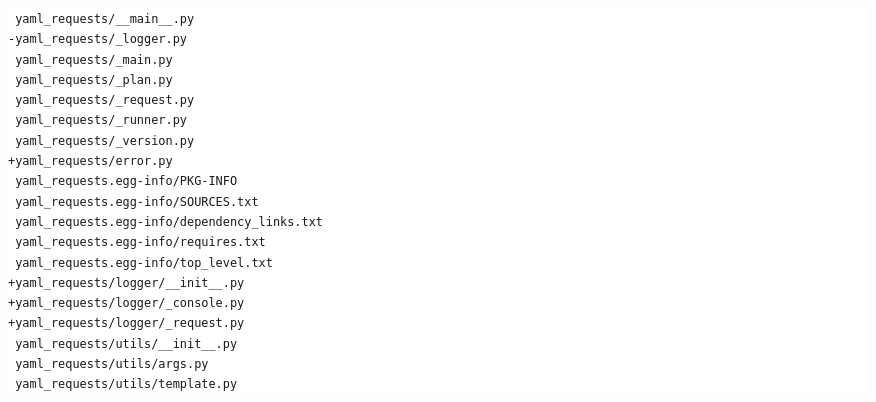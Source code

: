 ```
 yaml_requests/__main__.py
-yaml_requests/_logger.py
 yaml_requests/_main.py
 yaml_requests/_plan.py
 yaml_requests/_request.py
 yaml_requests/_runner.py
 yaml_requests/_version.py
+yaml_requests/error.py
 yaml_requests.egg-info/PKG-INFO
 yaml_requests.egg-info/SOURCES.txt
 yaml_requests.egg-info/dependency_links.txt
 yaml_requests.egg-info/requires.txt
 yaml_requests.egg-info/top_level.txt
+yaml_requests/logger/__init__.py
+yaml_requests/logger/_console.py
+yaml_requests/logger/_request.py
 yaml_requests/utils/__init__.py
 yaml_requests/utils/args.py
 yaml_requests/utils/template.py
```

